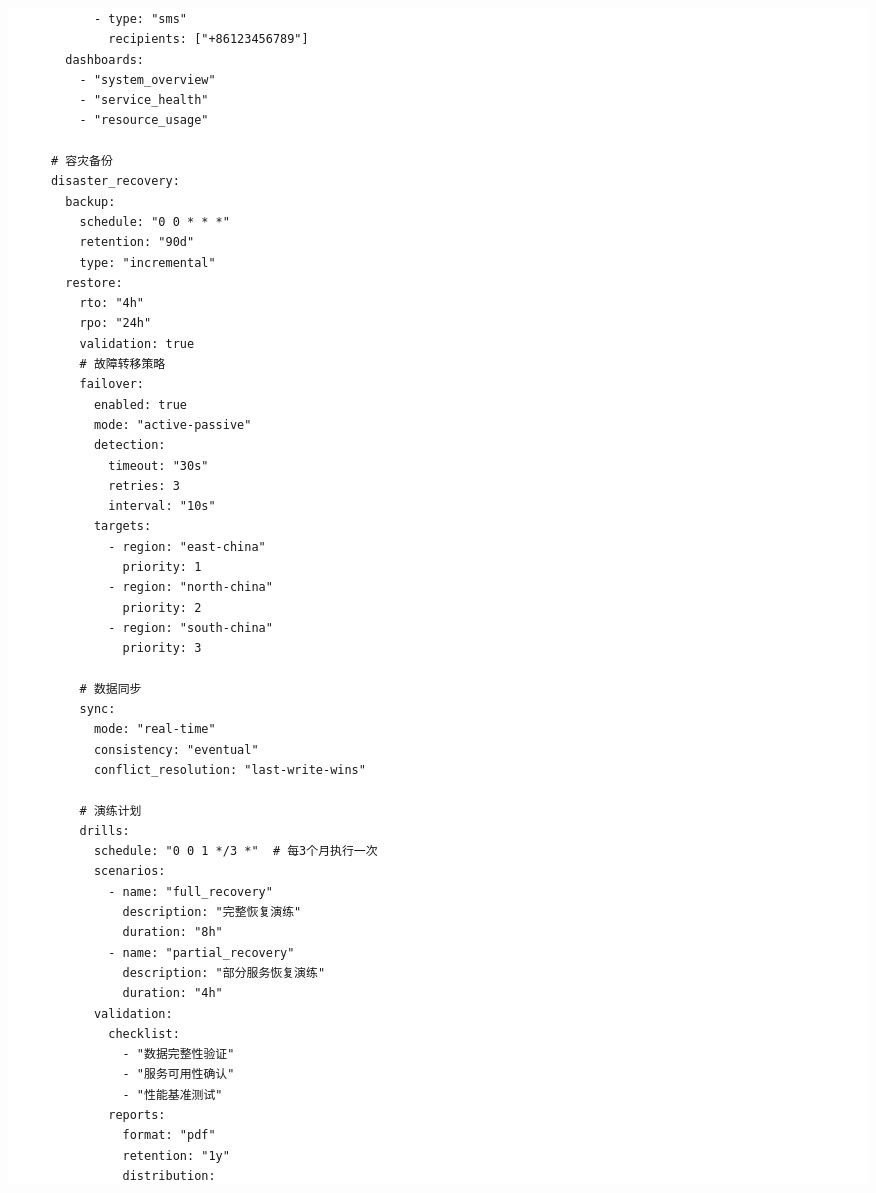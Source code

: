                 - type: "sms"
                  recipients: ["+86123456789"]
            dashboards:
              - "system_overview"
              - "service_health"
              - "resource_usage"
              
          # 容灾备份
          disaster_recovery:
            backup:
              schedule: "0 0 * * *"
              retention: "90d"
              type: "incremental"
            restore:
              rto: "4h"
              rpo: "24h"
              validation: true
              # 故障转移策略
              failover:
                enabled: true
                mode: "active-passive"
                detection:
                  timeout: "30s" 
                  retries: 3
                  interval: "10s"
                targets:
                  - region: "east-china"
                    priority: 1
                  - region: "north-china" 
                    priority: 2
                  - region: "south-china"
                    priority: 3
                
              # 数据同步
              sync:
                mode: "real-time"
                consistency: "eventual"
                conflict_resolution: "last-write-wins"
                
              # 演练计划
              drills:
                schedule: "0 0 1 */3 *"  # 每3个月执行一次
                scenarios:
                  - name: "full_recovery"
                    description: "完整恢复演练"
                    duration: "8h"
                  - name: "partial_recovery"
                    description: "部分服务恢复演练" 
                    duration: "4h"
                validation:
                  checklist:
                    - "数据完整性验证"
                    - "服务可用性确认"
                    - "性能基准测试"
                  reports:
                    format: "pdf"
                    retention: "1y"
                    distribution:
